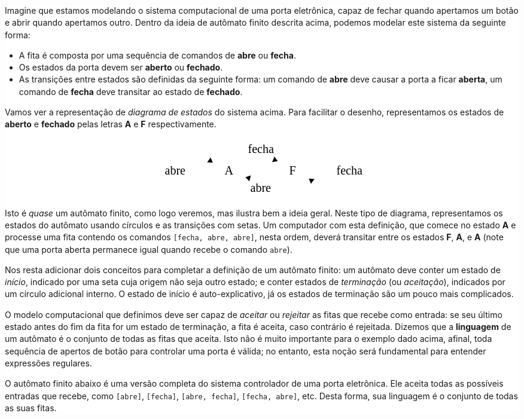 Imagine que estamos modelando o sistema computacional de uma porta eletrônica, capaz de fechar quando apertamos um botão e abrir quando apertamos outro. Dentro da ideia de autômato finito descrita acima, podemos modelar este sistema da seguinte forma:

- A fita é composta por uma sequência de comandos de **abre** ou **fecha**.
- Os estados da porta devem ser **aberto** ou **fechado**.
- As transições entre estados são definidas da seguinte forma: um comando de **abre** deve causar a porta a ficar **aberta**, um comando de **fecha** deve transitar ao estado de **fechado**.

Vamos ver a representação de *diagrama de estados* do sistema acima. Para facilitar o desenho, representamos os estados de **aberto** e **fechado** pelas letras **A** e **F** respectivamente.

<div style="overflow-x: auto; overflow-y: hidden;">
<svg width="350" height="100" style="display: block; margin: auto;" version="1.1" xmlns="http://www.w3.org/2000/svg">
	<ellipse  stroke-width="1" fill="none" cx="119.5" cy="52.5" rx="30" ry="30"/>
	<text x="112.5" y="58.5" font-family="Times New Roman" font-size="20">A</text>
	<ellipse  stroke-width="1" fill="none" cx="226.5" cy="52.5" rx="30" ry="30"/>
	<text x="220.5" y="58.5" font-family="Times New Roman" font-size="20">F</text>
	<path  stroke-width="1" fill="none" d="M 144.662,36.507 A 77.724,77.724 0 0 1 201.338,36.507"/>
	<polygon  stroke-width="1" points="201.338,36.507 195.712,28.934 192.066,38.246"/>
	<text x="151.5" y="22.5" font-family="Times New Roman" font-size="20">fecha</text>
	<path  stroke-width="1" fill="none" d="M 198.688,63.492 A 108.752,108.752 0 0 1 147.312,63.492"/>
	<polygon  stroke-width="1" points="147.312,63.492 153.904,70.24 156.266,60.523"/>
	<text x="155.5" y="87.5" font-family="Times New Roman" font-size="20">abre</text>
	<path  stroke-width="1" fill="none" d="M 92.703,65.725 A 22.5,22.5 0 1 1 92.703,39.275"/>
	<text x="12.5" y="58.5" font-family="Times New Roman" font-size="20">abre</text>
	<polygon  stroke-width="1" points="92.703,39.275 89.17,30.527 83.292,38.618"/>
	<path  stroke-width="1" fill="none" d="M 253.297,39.275 A 22.5,22.5 0 1 1 253.297,65.725"/>
	<text x="299.5" y="58.5" font-family="Times New Roman" font-size="20">fecha</text>
	<polygon  stroke-width="1" points="253.297,65.725 256.83,74.473 262.708,66.382"/>
</svg>
</div>

Isto é *quase* um autômato finito, como logo veremos, mas ilustra bem a ideia geral. Neste tipo de diagrama, representamos os estados do autômato usando círculos e as transições com setas. Um computador com esta definição, que comece no estado **A** e processe uma fita contendo os comandos `[fecha, abre, abre]`, nesta ordem, deverá transitar entre os estados **F**, **A**, e **A** (note que uma porta aberta permanece igual quando recebe o comando `abre`).

Nos resta adicionar dois conceitos para completar a definição de um autômato finito: um autômato deve conter um estado de *início*, indicado por uma seta cuja origem não seja outro estado; e conter estados de *terminação* (ou *aceitação*), indicados por um círculo adicional interno. O estado de início é auto-explicativo, já os estados de terminação são um pouco mais complicados.

O modelo computacional que definimos deve ser capaz de *aceitar* ou *rejeitar* as fitas que recebe como entrada: se seu último estado antes do fim da fita for um estado de terminação, a fita é aceita, caso contrário é rejeitada. Dizemos que a **linguagem** de um autômato é o conjunto de todas as fitas que aceita. Isto não é muito importante para o exemplo dado acima, afinal, toda sequência de apertos de botão para controlar uma porta é válida; no entanto, esta noção será fundamental para entender expressões regulares.

O autômato finito abaixo é uma versão completa do sistema controlador de uma porta eletrônica. Ele aceita todas as possíveis entradas que recebe, como `[abre]`, `[fecha]`, `[abre, fecha]`, `[fecha, abre]`, etc. Desta forma, sua linguagem é o conjunto de todas as suas fitas.


[^1]: Tipos e conjuntos são maneiras de formar coleções de elementos. Na prática, tipos na programação definem limites em tempo de compilação (por exemplo, o tipo `int` força um programador a usar somente números inteiros em tempo de compilação), e os elementos de conjuntos existem em tempo de execução. Na matemática, esta diferença é mais complicada: tipos estão relacionados a como construímos seus elementos, e conjuntos agrupam seus elementos (assumidos pré-existentes) a partir de suas propriedades. Esta discussão é extensa e foge do propósito deste post; se quiser saber mais, veja [este link](https://cs.stackexchange.com/questions/91330/what-exactly-is-the-semantic-difference-between-set-and-type).
[^2]: Poderíamos utilizar alguma implementação de conjuntos como a fornecida no módulo `Data.Set` da biblioteca [containers](https://hackage-content.haskell.org/package/containers-0.8/docs/Data-Set.html), mas evitaremos bibliotecas externas no código deste post. Não usaremos o tipo `Set` do conjunto de terminação, já que o uso de não-determinismo em funções características é complexo, como discutido [nesta pergunta do StackOverflow](https://stackoverflow.com/questions/73576728/non-determinism-on-a-set-defined-by-the-characteristic-function).
[^3]: É desejável que um `Monad` também siga as *leis das mônadas*, discutidas [nesta página da Haskell Wiki](https://wiki.haskell.org/index.php?title=Monad_laws).